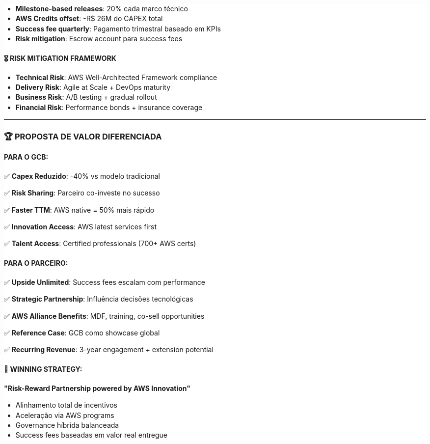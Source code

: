 *   **Milestone-based releases**: 20% cada marco técnico
*   **AWS Credits offset**: -R$ 26M do CAPEX total
*   **Success fee quarterly**: Pagamento trimestral baseado em KPIs
*   **Risk mitigation**: Escrow account para success fees

#### **🎖️ RISK MITIGATION FRAMEWORK**

*   **Technical Risk**: AWS Well-Architected Framework compliance
*   **Delivery Risk**: Agile at Scale + DevOps maturity
*   **Business Risk**: A/B testing + gradual rollout
*   **Financial Risk**: Performance bonds + insurance coverage

* * *

### **🏆 PROPOSTA DE VALOR DIFERENCIADA**

#### **PARA O GCB:**

✅ **Capex Reduzido**: -40% vs modelo tradicional  

✅ **Risk Sharing**: Parceiro co-investe no sucesso  

✅ **Faster TTM**: AWS native = 50% mais rápido 

✅ **Innovation Access**: AWS latest services first 

✅ **Talent Access**: Certified professionals (700+ AWS certs)

#### **PARA O PARCEIRO:**

✅ **Upside Unlimited**: Success fees escalam com performance

✅ **Strategic Partnership**: Influência decisões tecnológicas  

✅ **AWS Alliance Benefits**: MDF, training, co-sell opportunities 

✅ **Reference Case**: GCB como showcase global 

✅ **Recurring Revenue**: 3-year engagement + extension potential

#### **🎯 WINNING STRATEGY:**

**"Risk-Reward Partnership powered by AWS Innovation"**
*   Alinhamento total de incentivos
*   Aceleração via AWS programs
*   Governance híbrida balanceada
*   Success fees baseadas em valor real entregue
